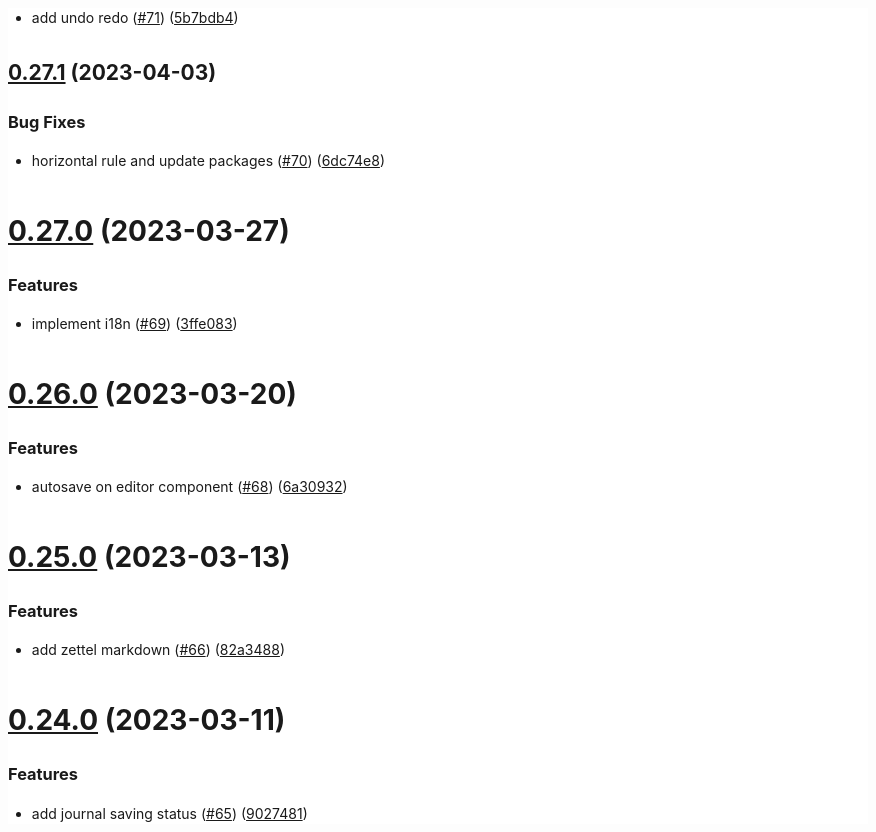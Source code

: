 - add undo redo ([#71](https://github.com/terezatech/tereza-tech/issues/71)) ([5b7bdb4](https://github.com/terezatech/tereza-tech/commit/5b7bdb43f39179cc6fd8229286fea63b846056b1))

## [0.27.1](https://github.com/terezatech/tereza-tech/compare/@tereza-tech-apps/tereza@0.27.0...@tereza-tech-apps/tereza@0.27.1) (2023-04-03)

### Bug Fixes

- horizontal rule and update packages ([#70](https://github.com/terezatech/tereza-tech/issues/70)) ([6dc74e8](https://github.com/terezatech/tereza-tech/commit/6dc74e8cff164d5d9f882b6301f4d8572585f3c6))

# [0.27.0](https://github.com/terezatech/tereza-tech/compare/@tereza-tech-apps/tereza@0.26.0...@tereza-tech-apps/tereza@0.27.0) (2023-03-27)

### Features

- implement i18n ([#69](https://github.com/terezatech/tereza-tech/issues/69)) ([3ffe083](https://github.com/terezatech/tereza-tech/commit/3ffe083d5e21d456bcdb5c55cdce6d3ca8acc45d))

# [0.26.0](https://github.com/terezatech/tereza-tech/compare/@tereza-tech-apps/tereza@0.25.0...@tereza-tech-apps/tereza@0.26.0) (2023-03-20)

### Features

- autosave on editor component ([#68](https://github.com/terezatech/tereza-tech/issues/68)) ([6a30932](https://github.com/terezatech/tereza-tech/commit/6a30932d3b42cb61973c477983d26dd14cf05553))

# [0.25.0](https://github.com/terezatech/tereza-tech/compare/@tereza-tech-apps/tereza@0.24.0...@tereza-tech-apps/tereza@0.25.0) (2023-03-13)

### Features

- add zettel markdown ([#66](https://github.com/terezatech/tereza-tech/issues/66)) ([82a3488](https://github.com/terezatech/tereza-tech/commit/82a3488cac5eefb0c4bc9fd2a278cd68be8240b6))

# [0.24.0](https://github.com/terezatech/tereza-tech/compare/@tereza-tech-apps/tereza@0.23.0...@tereza-tech-apps/tereza@0.24.0) (2023-03-11)

### Features

- add journal saving status ([#65](https://github.com/terezatech/tereza-tech/issues/65)) ([9027481](https://github.com/terezatech/tereza-tech/commit/9027481d785c4e3df78d766a91dd059b2a25e02d))
